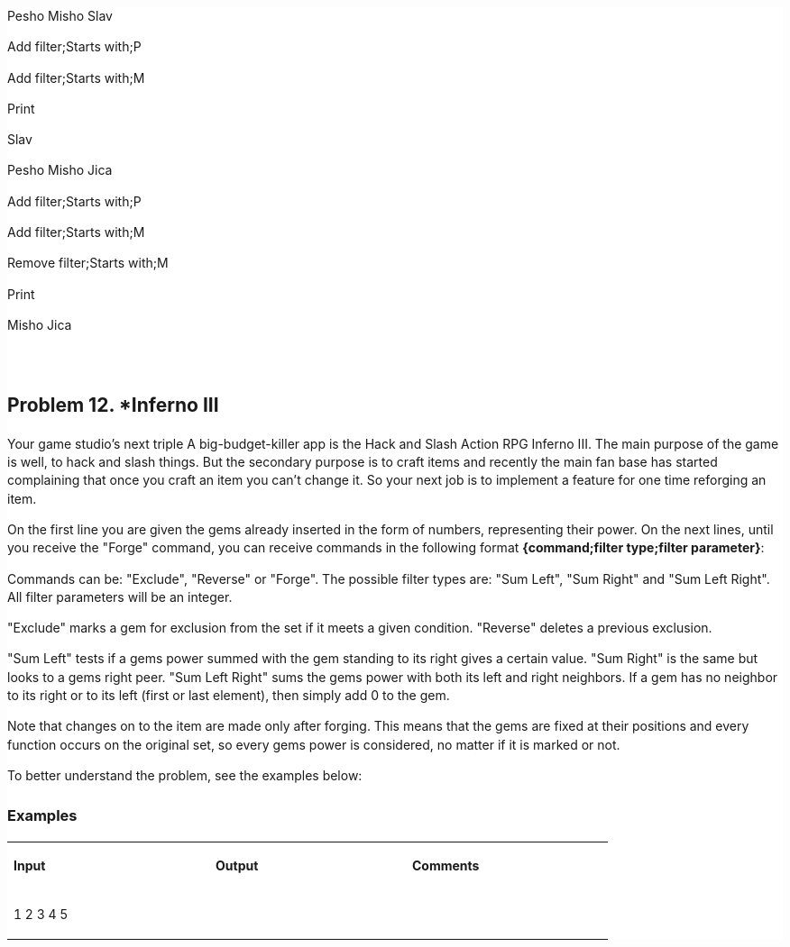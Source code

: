 <tr>
<td width="257">
<p>Pesho Misho Slav</p>
<p>Add filter;Starts with;P</p>
<p>Add filter;Starts with;M</p>
<p>Print</p>
</td>
<td width="343">
<p>Slav</p>
</td>
</tr>
<tr>
<td width="257">
<p>Pesho Misho Jica</p>
<p>Add filter;Starts with;P</p>
<p>Add filter;Starts with;M</p>
<p>Remove filter;Starts with;M</p>
<p>Print</p>
</td>
<td width="343">
<p>Misho Jica</p>
</td>
</tr>
</tbody>
</table>
<p>&nbsp;</p>
<h2>Problem 12. *Inferno III</h2>
<p>Your game studio&rsquo;s next triple A big-budget-killer app is the Hack and Slash Action RPG Inferno III. The main purpose of the game is well, to hack and slash things. But the secondary purpose is to craft items and recently the main fan base has started complaining that once you craft an item you can&rsquo;t change it. So your next job is to implement a feature for one time reforging an item.</p>
<p>On the first line you are given the gems already inserted in the form of numbers, representing their power. On the next lines, until you receive the "Forge" command, you can receive commands in the following format <strong>{command;filter type;filter parameter}</strong>:</p>
<p>Commands can be: "Exclude", "Reverse" or "Forge". The possible filter types are: "Sum Left", "Sum Right" and "Sum Left Right". All filter parameters will be an integer.</p>
<p>"Exclude" marks a gem for exclusion from the set if it meets a given condition. "Reverse" deletes a previous exclusion.</p>
<p>"Sum Left" tests if a gems power summed with the gem standing to its right gives a certain value. "Sum Right" is the same but looks to a gems right peer. "Sum Left Right" sums the gems power with both its left and right neighbors. If a gem has no neighbor to its right or to its left (first or last element), then simply add 0 to the gem.</p>
<p>Note that changes on to the item are made only after forging. This means that the gems are fixed at their positions and every function occurs on the original set, so every gems power is considered, no matter if it is marked or not.</p>
<p>To better understand the problem, see the examples below:</p>
<h3>Examples</h3>
<table width="624">
<tbody>
<tr>
<td width="210">
<p><strong>Input</strong></p>
</td>
<td width="204">
<p><strong>Output</strong></p>
</td>
<td width="210">
<p><strong>Comments</strong></p>
</td>
</tr>
<tr>
<td width="210">
<p>1 2 3 4 5</p>